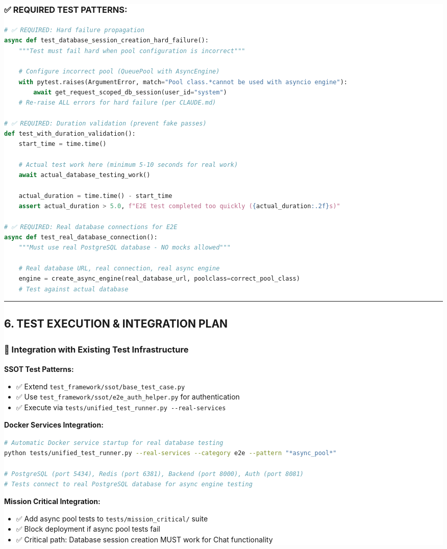 ### **✅ REQUIRED TEST PATTERNS:**

```python
# ✅ REQUIRED: Hard failure propagation
async def test_database_session_creation_hard_failure():
    """Test must fail hard when pool configuration is incorrect"""
    
    # Configure incorrect pool (QueuePool with AsyncEngine)
    with pytest.raises(ArgumentError, match="Pool class.*cannot be used with asyncio engine"):
        await get_request_scoped_db_session(user_id="system")
    # Re-raise ALL errors for hard failure (per CLAUDE.md)

# ✅ REQUIRED: Duration validation (prevent fake passes)
def test_with_duration_validation():
    start_time = time.time()
    
    # Actual test work here (minimum 5-10 seconds for real work)
    await actual_database_testing_work()
    
    actual_duration = time.time() - start_time
    assert actual_duration > 5.0, f"E2E test completed too quickly ({actual_duration:.2f}s)"

# ✅ REQUIRED: Real database connections for E2E
async def test_real_database_connection():
    """Must use real PostgreSQL database - NO mocks allowed"""
    
    # Real database URL, real connection, real async engine
    engine = create_async_engine(real_database_url, poolclass=correct_pool_class)
    # Test against actual database
```

---

## **6. TEST EXECUTION & INTEGRATION PLAN**

### **🔗 Integration with Existing Test Infrastructure**

**SSOT Test Patterns:**
- ✅ Extend `test_framework/ssot/base_test_case.py`
- ✅ Use `test_framework/ssot/e2e_auth_helper.py` for authentication
- ✅ Execute via `tests/unified_test_runner.py --real-services`

**Docker Services Integration:**
```bash
# Automatic Docker service startup for real database testing
python tests/unified_test_runner.py --real-services --category e2e --pattern "*async_pool*"

# PostgreSQL (port 5434), Redis (port 6381), Backend (port 8000), Auth (port 8081)
# Tests connect to real PostgreSQL database for async engine testing
```

**Mission Critical Integration:**
- ✅ Add async pool tests to `tests/mission_critical/` suite
- ✅ Block deployment if async pool tests fail
- ✅ Critical path: Database session creation MUST work for Chat functionality

